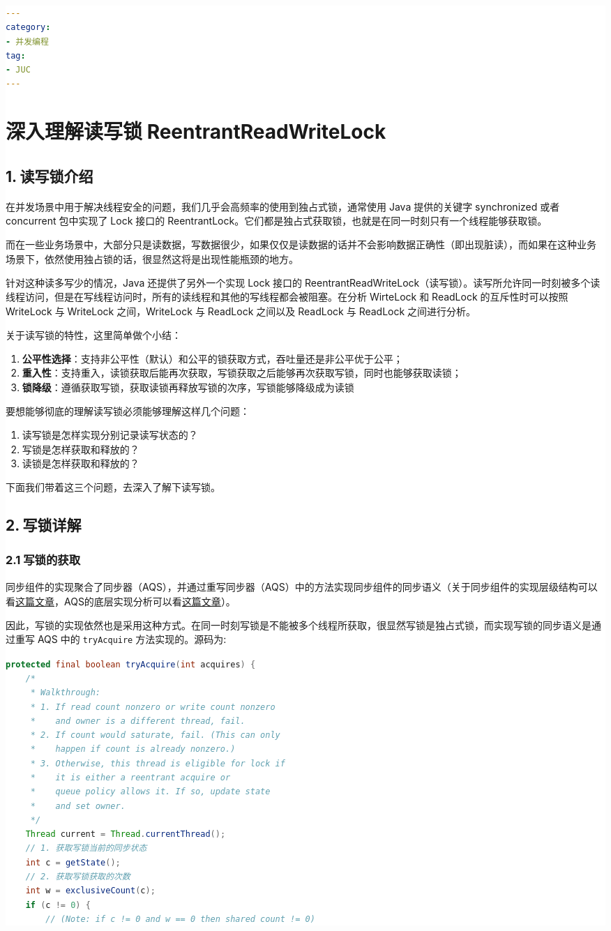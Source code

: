 ```yaml
---
category: 
- 并发编程
tag: 
- JUC
---
```


# 深入理解读写锁 ReentrantReadWriteLock



## 1. 读写锁介绍

在并发场景中用于解决线程安全的问题，我们几乎会高频率的使用到独占式锁，通常使用 Java 提供的关键字 synchronized 或者 concurrent 包中实现了 Lock 接口的 ReentrantLock。它们都是独占式获取锁，也就是在同一时刻只有一个线程能够获取锁。

而在一些业务场景中，大部分只是读数据，写数据很少，如果仅仅是读数据的话并不会影响数据正确性（即出现脏读），而如果在这种业务场景下，依然使用独占锁的话，很显然这将是出现性能瓶颈的地方。

针对这种读多写少的情况，Java 还提供了另外一个实现 Lock 接口的 ReentrantReadWriteLock（读写锁）。读写所允许同一时刻被多个读线程访问，但是在写线程访问时，所有的读线程和其他的写线程都会被阻塞。在分析 WirteLock 和 ReadLock 的互斥性时可以按照 WriteLock 与 WriteLock 之间，WriteLock 与 ReadLock 之间以及 ReadLock 与 ReadLock 之间进行分析。

关于读写锁的特性，这里简单做个小结：

1. **公平性选择**：支持非公平性（默认）和公平的锁获取方式，吞吐量还是非公平优于公平；
2. **重入性**：支持重入，读锁获取后能再次获取，写锁获取之后能够再次获取写锁，同时也能够获取读锁；
3. **锁降级**：遵循获取写锁，获取读锁再释放写锁的次序，写锁能够降级成为读锁

要想能够彻底的理解读写锁必须能够理解这样几个问题：

1. 读写锁是怎样实现分别记录读写状态的？
2. 写锁是怎样获取和释放的？
3. 读锁是怎样获取和释放的？

下面我们带着这三个问题，去深入了解下读写锁。

## 2. 写锁详解

### 2.1 写锁的获取

同步组件的实现聚合了同步器（AQS），并通过重写同步器（AQS）中的方法实现同步组件的同步语义（关于同步组件的实现层级结构可以看[这篇文章](./8.%20初识Lock与AQS.md)，AQS的底层实现分析可以看[这篇文章](./../9.%20深入理解AQS.md)）。

因此，写锁的实现依然也是采用这种方式。在同一时刻写锁是不能被多个线程所获取，很显然写锁是独占式锁，而实现写锁的同步语义是通过重写 AQS 中的 `tryAcquire` 方法实现的。源码为:

```java
protected final boolean tryAcquire(int acquires) {
    /*
     * Walkthrough:
     * 1. If read count nonzero or write count nonzero
     *    and owner is a different thread, fail.
     * 2. If count would saturate, fail. (This can only
     *    happen if count is already nonzero.)
     * 3. Otherwise, this thread is eligible for lock if
     *    it is either a reentrant acquire or
     *    queue policy allows it. If so, update state
     *    and set owner.
     */
    Thread current = Thread.currentThread();
    // 1. 获取写锁当前的同步状态
    int c = getState();
    // 2. 获取写锁获取的次数
    int w = exclusiveCount(c);
    if (c != 0) {
        // (Note: if c != 0 and w == 0 then shared count != 0)
```